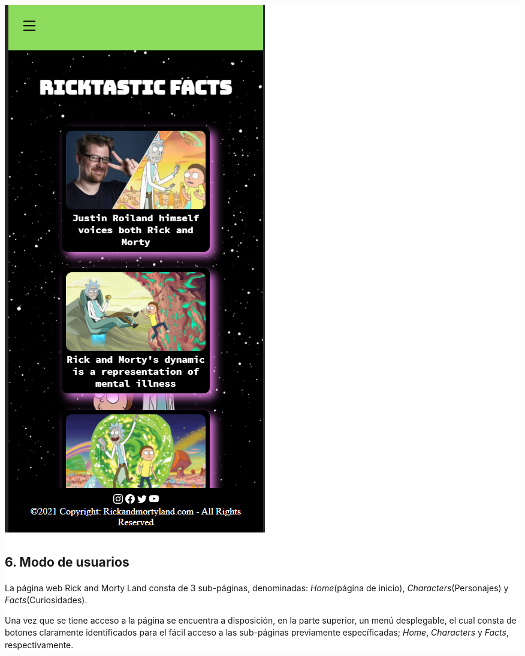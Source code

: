 ![Smartphone](./src/images/PhoneFacts.png)
## 6. Modo de usuarios
La página web Rick and Morty Land consta de 3 sub-páginas, denominadas: _Home_(página de inicio), _Characters_(Personajes) y _Facts_(Curiosidades).

Una vez que se tiene acceso a la página se encuentra a disposición, en la parte superior, un menú desplegable, el cual consta de botones claramente identificados para el fácil acceso a las sub-páginas previamente específicadas; _Home_, _Characters_ y _Facts_, respectivamente.
